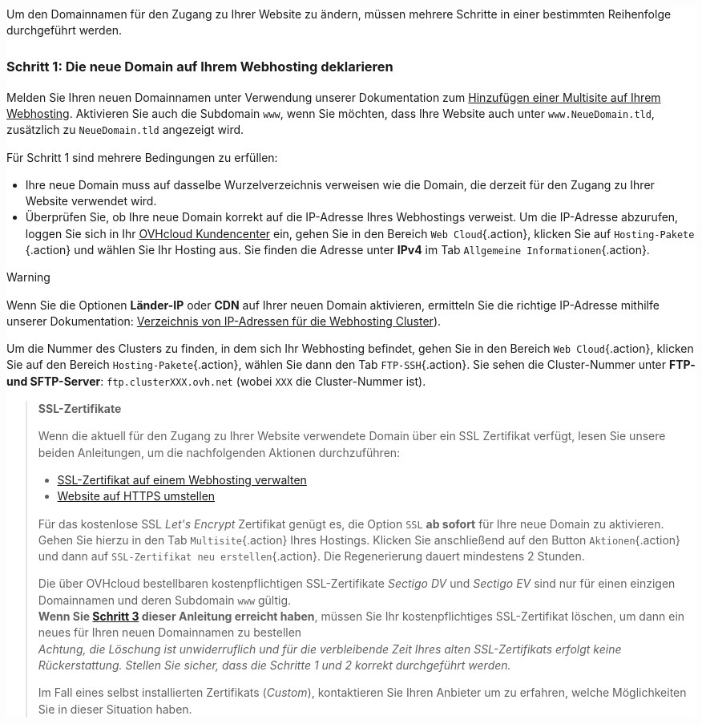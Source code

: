 Um den Domainnamen für den Zugang zu Ihrer Website zu ändern, müssen mehrere Schritte in einer bestimmten Reihenfolge durchgeführt werden.

### Schritt 1: Die neue Domain auf Ihrem Webhosting <a name="step1"></a> deklarieren

Melden Sie Ihren neuen Domainnamen unter Verwendung unserer Dokumentation zum [Hinzufügen einer Multisite auf Ihrem Webhosting](multisites_configure_multisite1.). Aktivieren Sie auch die Subdomain `www`, wenn Sie möchten, dass Ihre Website auch unter `www.NeueDomain.tld`, zusätzlich zu `NeueDomain.tld` angezeigt wird.

Für Schritt 1 sind mehrere Bedingungen zu erfüllen:

- Ihre neue Domain muss auf dasselbe Wurzelverzeichnis verweisen wie die Domain, die derzeit für den Zugang zu Ihrer Website verwendet wird.
- Überprüfen Sie, ob Ihre neue Domain korrekt auf die IP-Adresse Ihres Webhostings verweist. Um die IP-Adresse abzurufen, loggen Sie sich in Ihr [OVHcloud Kundencenter](manager.) ein, gehen Sie in den Bereich `Web Cloud`{.action}, klicken Sie auf `Hosting-Pakete`{.action} und wählen Sie Ihr Hosting aus. Sie finden die Adresse unter **IPv4** im Tab `Allgemeine Informationen`{.action}.

> [!warning]
>
> Wenn Sie die Optionen **Länder-IP** oder **CDN** auf Ihrer neuen Domain aktivieren, ermitteln Sie die richtige IP-Adresse mithilfe unserer Dokumentation: [Verzeichnis von IP-Adressen für die Webhosting Cluster](clusters_and_shared_hosting_IP1.)).
>
> Um die Nummer des Clusters zu finden, in dem sich Ihr Webhosting befindet, gehen Sie in den Bereich `Web Cloud`{.action}, klicken Sie auf den Bereich `Hosting-Pakete`{.action}, wählen Sie dann den Tab `FTP-SSH`{.action}. Sie sehen die Cluster-Nummer unter **FTP- und SFTP-Server**: `ftp.clusterXXX.ovh.net` (wobei `XXX` die Cluster-Nummer ist).
>

> **SSL-Zertifikate**
>
> Wenn die aktuell für den Zugang zu Ihrer Website verwendete Domain über ein SSL Zertifikat verfügt, lesen Sie unsere beiden Anleitungen, um die nachfolgenden Aktionen durchzuführen:
> - [SSL-Zertifikat auf einem Webhosting verwalten](ssl_on_webhosting1.)
> - [Website auf HTTPS umstellen](ssl-activate-https-website1.)
>
> Für das kostenlose SSL *Let's Encrypt* Zertifikat genügt es, die Option `SSL` **ab sofort** für Ihre neue Domain zu aktivieren. Gehen Sie hierzu in den Tab `Multisite`{.action} Ihres Hostings. Klicken Sie anschließend auf den Button `Aktionen`{.action} und dann auf `SSL-Zertifikat neu erstellen`{.action}. Die Regenerierung dauert mindestens 2 Stunden.
>
> Die über OVHcloud bestellbaren kostenpflichtigen SSL-Zertifikate *Sectigo DV* und *Sectigo EV*  sind nur für einen einzigen Domainnamen und deren Subdomain `www` gültig.<br>
> **Wenn Sie [Schritt 3](How_to_change_the_domain_name_of_an_existing_website_#step3.) dieser Anleitung erreicht haben**, müssen Sie Ihr kostenpflichtiges SSL-Zertifikat löschen, um dann ein neues für Ihren neuen Domainnamen zu bestellen<br>
> *Achtung, die Löschung ist unwiderruflich und für die verbleibende Zeit Ihres alten SSL-Zertifikats erfolgt keine Rückerstattung. Stellen Sie sicher, dass die Schritte 1 und 2 korrekt durchgeführt werden.*
>
> Im Fall eines selbst installierten Zertifikats (*Custom*), kontaktieren Sie Ihren Anbieter um zu erfahren, welche Möglichkeiten Sie in dieser Situation haben.
>
